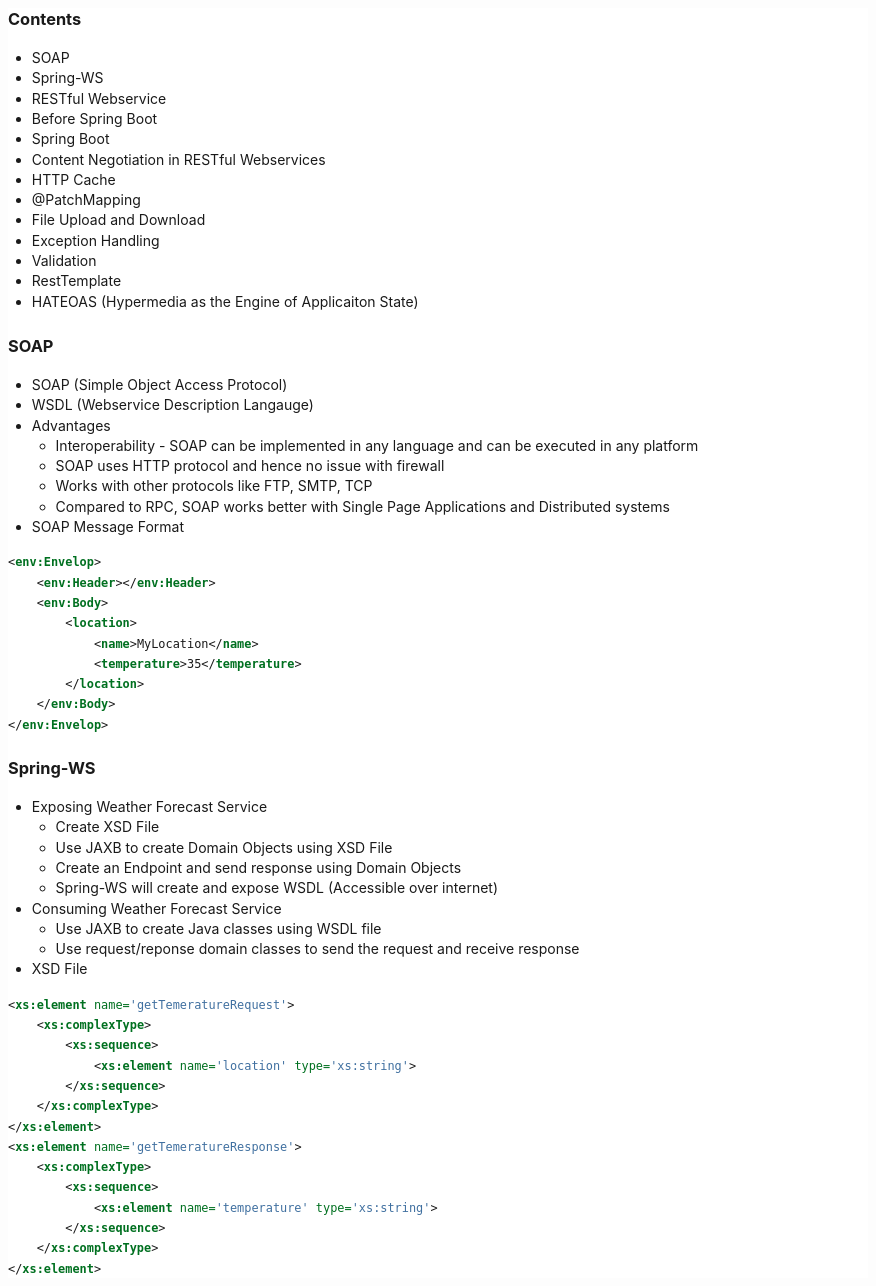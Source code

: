 ### Contents
- SOAP
- Spring-WS
- RESTful Webservice
- Before Spring Boot
- Spring Boot
- Content Negotiation in RESTful Webservices
- HTTP Cache
- @PatchMapping
- File Upload and Download
- Exception Handling
- Validation
- RestTemplate
- HATEOAS (Hypermedia as the Engine of Applicaiton State)

### SOAP
- SOAP (Simple Object Access Protocol)
- WSDL (Webservice Description Langauge)
- Advantages
	- Interoperability - SOAP can be implemented in any language and can be executed in any platform
	- SOAP uses HTTP protocol and hence no issue with firewall
	- Works with other protocols like FTP, SMTP, TCP
	- Compared to RPC, SOAP works better with Single Page Applications and Distributed systems
- SOAP Message Format
```xml
<env:Envelop>
	<env:Header></env:Header>
	<env:Body>
		<location>
			<name>MyLocation</name>
			<temperature>35</temperature>
		</location>
	</env:Body>
</env:Envelop>
```
### Spring-WS
- Exposing Weather Forecast Service
	- Create XSD File
	- Use JAXB to create Domain Objects using XSD File
	- Create an Endpoint and send response using Domain Objects
	- Spring-WS will create and expose WSDL (Accessible over internet)
- Consuming Weather Forecast Service
	- Use JAXB to create Java classes using WSDL file
	- Use request/reponse domain classes to send the request and receive response
- XSD File
```xml
<xs:element name='getTemeratureRequest'>
	<xs:complexType>
		<xs:sequence>
			<xs:element name='location' type='xs:string'>
		</xs:sequence>
	</xs:complexType>
</xs:element>
<xs:element name='getTemeratureResponse'>
	<xs:complexType>
		<xs:sequence>
			<xs:element name='temperature' type='xs:string'>
		</xs:sequence>
	</xs:complexType>
</xs:element>
```
